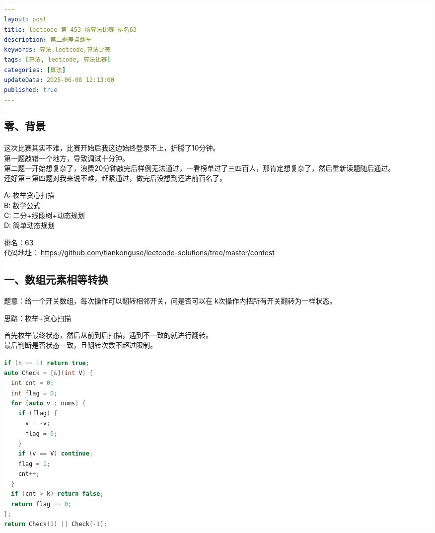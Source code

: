 ```yaml
---
layout: post
title: leetcode 第 453 场算法比赛-排名63
description: 第二题差点翻车  
keywords: 算法,leetcode,算法比赛
tags: [算法, leetcode, 算法比赛]
categories: [算法]
updateData: 2025-06-08 12:13:00
published: true
---
```




## 零、背景


这次比赛其实不难，比赛开始后我这边始终登录不上，折腾了10分钟。  
第一题敲错一个地方，导致调试十分钟。  
第二题一开始想复杂了，浪费20分钟敲完后样例无法通过，一看榜单过了三四百人，那肯定想复杂了，然后重新读题随后通过。    
还好第三第四题对我来说不难，赶紧通过，做完后没想到还进前百名了。  


A: 枚举贪心扫描      
B: 数学公式    
C: 二分+线段树+动态规划  
D: 简单动态规划    


排名：63    
代码地址： https://github.com/tiankonguse/leetcode-solutions/tree/master/contest  


## 一、数组元素相等转换  


题意：给一个开关数组，每次操作可以翻转相邻开关，问是否可以在 k次操作内把所有开关翻转为一样状态。  


思路：枚举+贪心扫描  


首先枚举最终状态，然后从前到后扫描，遇到不一致的就进行翻转。  
最后判断是否状态一致，且翻转次数不超过限制。  


```cpp
if (n == 1) return true;
auto Check = [&](int V) {
  int cnt = 0;
  int flag = 0;
  for (auto v : nums) {
    if (flag) {
      v = -v;
      flag = 0;
    }
    if (v == V) continue;
    flag = 1;
    cnt++;
  }
  if (cnt > k) return false;
  return flag == 0;
};
return Check(1) || Check(-1);
```
